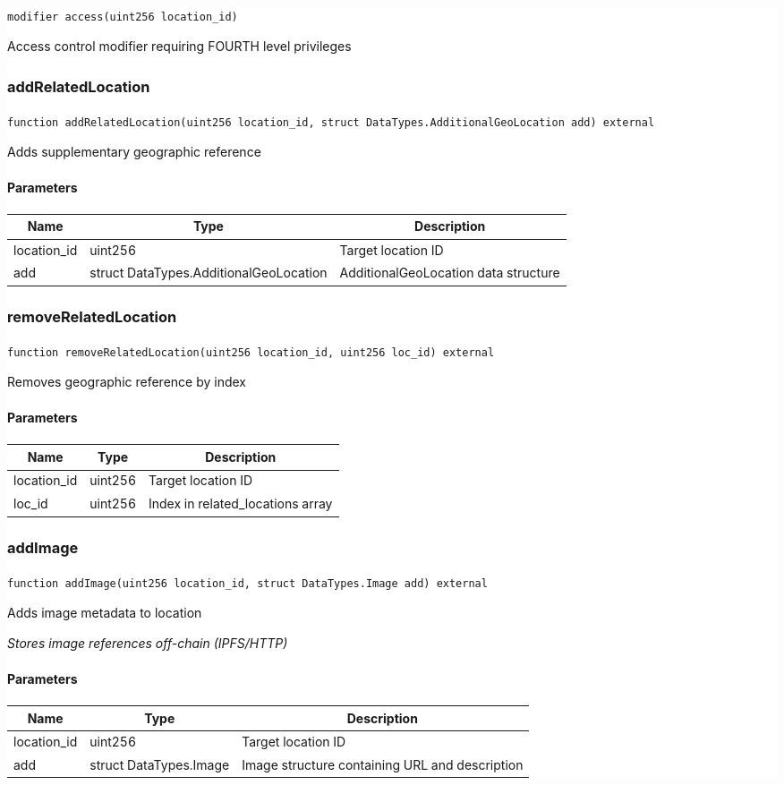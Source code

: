 ```solidity
modifier access(uint256 location_id)
```

Access control modifier requiring FOURTH level privileges

### addRelatedLocation

```solidity
function addRelatedLocation(uint256 location_id, struct DataTypes.AdditionalGeoLocation add) external
```

Adds supplementary geographic reference

#### Parameters

| Name | Type | Description |
| ---- | ---- | ----------- |
| location_id | uint256 | Target location ID |
| add | struct DataTypes.AdditionalGeoLocation | AdditionalGeoLocation data structure |

### removeRelatedLocation

```solidity
function removeRelatedLocation(uint256 location_id, uint256 loc_id) external
```

Removes geographic reference by index

#### Parameters

| Name | Type | Description |
| ---- | ---- | ----------- |
| location_id | uint256 | Target location ID |
| loc_id | uint256 | Index in related_locations array |

### addImage

```solidity
function addImage(uint256 location_id, struct DataTypes.Image add) external
```

Adds image metadata to location

_Stores image references off-chain (IPFS/HTTP)_

#### Parameters

| Name | Type | Description |
| ---- | ---- | ----------- |
| location_id | uint256 | Target location ID |
| add | struct DataTypes.Image | Image structure containing URL and description |
